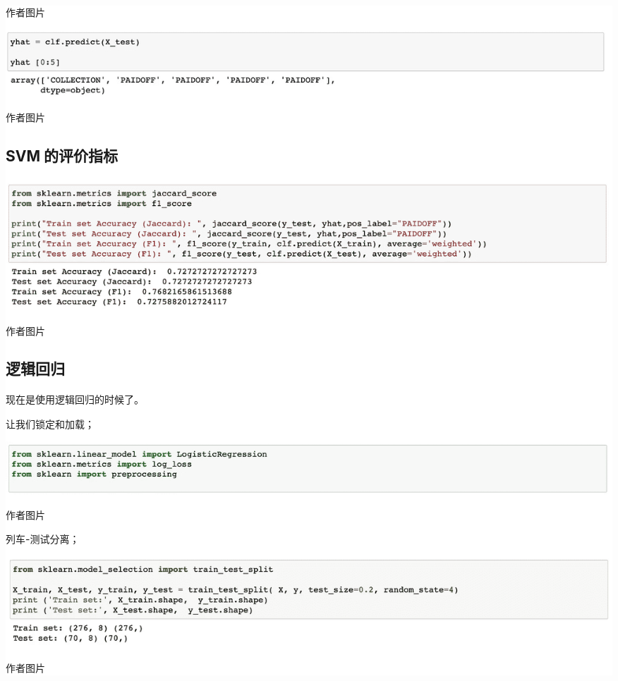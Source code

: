 作者图片

![](img/163b47cc591cf5c888255ce6da757683.png)

作者图片

## SVM 的评价指标

![](img/bc9e93ed52fcf9e269a3dc304a886859.png)

作者图片

## 逻辑回归

现在是使用逻辑回归的时候了。

让我们锁定和加载；

![](img/cff589363335fc37d77dcfeab0708cbb.png)

作者图片

列车-测试分离；

![](img/0fb7ba40f0a739254a4ed315bb2e3b06.png)

作者图片
